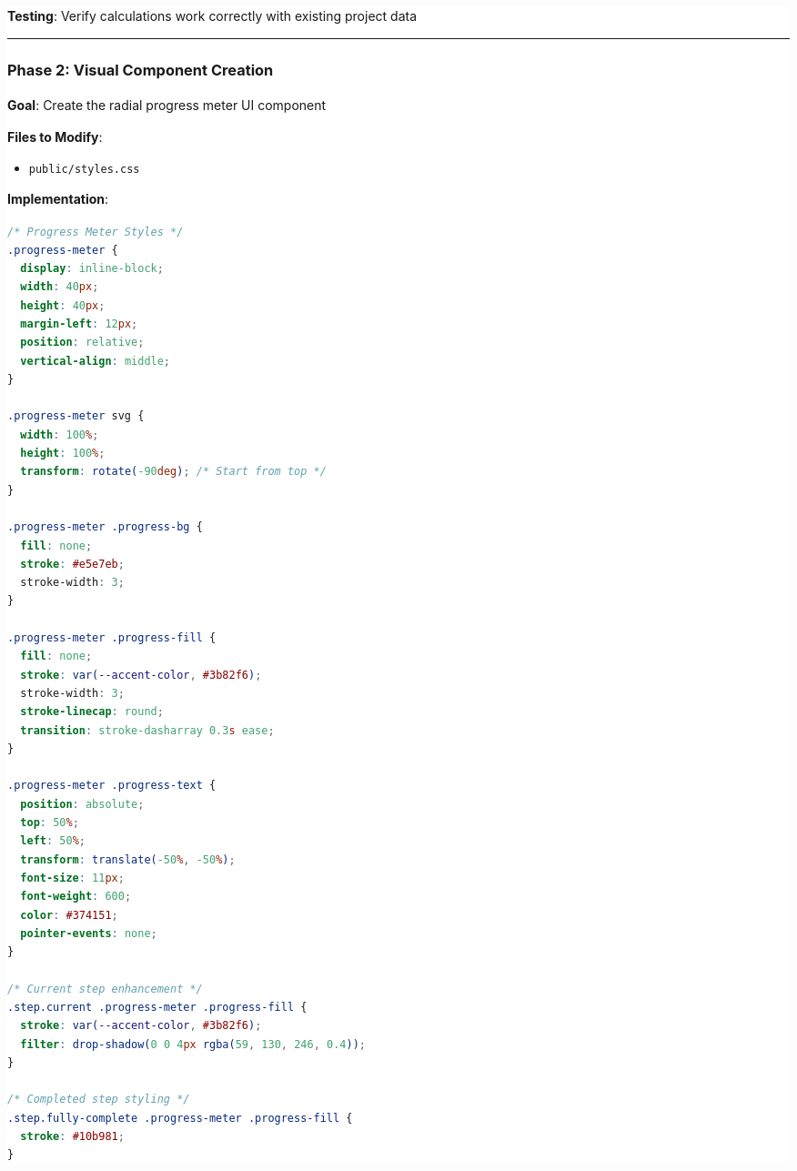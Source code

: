 **Testing**: Verify calculations work correctly with existing project data

---

### Phase 2: Visual Component Creation
**Goal**: Create the radial progress meter UI component

**Files to Modify**:
- `public/styles.css`

**Implementation**:
```css
/* Progress Meter Styles */
.progress-meter {
  display: inline-block;
  width: 40px;
  height: 40px;
  margin-left: 12px;
  position: relative;
  vertical-align: middle;
}

.progress-meter svg {
  width: 100%;
  height: 100%;
  transform: rotate(-90deg); /* Start from top */
}

.progress-meter .progress-bg {
  fill: none;
  stroke: #e5e7eb;
  stroke-width: 3;
}

.progress-meter .progress-fill {
  fill: none;
  stroke: var(--accent-color, #3b82f6);
  stroke-width: 3;
  stroke-linecap: round;
  transition: stroke-dasharray 0.3s ease;
}

.progress-meter .progress-text {
  position: absolute;
  top: 50%;
  left: 50%;
  transform: translate(-50%, -50%);
  font-size: 11px;
  font-weight: 600;
  color: #374151;
  pointer-events: none;
}

/* Current step enhancement */
.step.current .progress-meter .progress-fill {
  stroke: var(--accent-color, #3b82f6);
  filter: drop-shadow(0 0 4px rgba(59, 130, 246, 0.4));
}

/* Completed step styling */
.step.fully-complete .progress-meter .progress-fill {
  stroke: #10b981;
}
```

